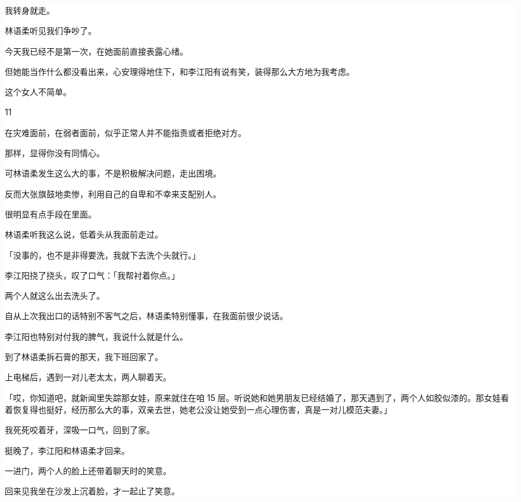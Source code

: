 
我转身就走。


林语柔听见我们争吵了。


今天我已经不是第一次，在她面前直接表露心绪。


但她能当作什么都没看出来，心安理得地住下，和李江阳有说有笑，装得那么大方地为我考虑。


这个女人不简单。


11


在灾难面前，在弱者面前，似乎正常人并不能指责或者拒绝对方。


那样，显得你没有同情心。


可林语柔发生这么大的事，不是积极解决问题，走出困境。


反而大张旗鼓地卖惨，利用自己的自卑和不幸来支配别人。


很明显有点手段在里面。


林语柔听我这么说，低着头从我面前走过。


「没事的，也不是非得要洗，我就下去洗个头就行。」


李江阳挠了挠头，叹了口气：「我帮衬着你点。」


两个人就这么出去洗头了。


自从上次我出口的话特别不客气之后，林语柔特别懂事，在我面前很少说话。


李江阳也特别对付我的脾气，我说什么就是什么。


到了林语柔拆石膏的那天，我下班回家了。


上电梯后，遇到一对儿老太太，两人聊着天。


「哎，你知道吧，就新闻里失踪那女娃，原来就住在咱 15 层。听说她和她男朋友已经结婚了，那天遇到了，两个人如胶似漆的。那女娃看着恢复得也挺好，经历那么大的事，双亲去世，她老公没让她受到一点心理伤害，真是一对儿模范夫妻。」


我死死咬着牙，深吸一口气，回到了家。


挺晚了，李江阳和林语柔才回来。


一进门，两个人的脸上还带着聊天时的笑意。


回来见我坐在沙发上沉着脸，才一起止了笑意。
